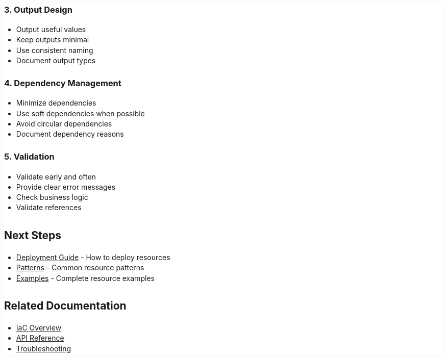 ### 3. Output Design
- Output useful values
- Keep outputs minimal
- Use consistent naming
- Document output types

### 4. Dependency Management
- Minimize dependencies
- Use soft dependencies when possible
- Avoid circular dependencies
- Document dependency reasons

### 5. Validation
- Validate early and often
- Provide clear error messages
- Check business logic
- Validate references

## Next Steps

- [Deployment Guide](deployment.md) - How to deploy resources
- [Patterns](patterns.md) - Common resource patterns
- [Examples](examples/) - Complete resource examples

## Related Documentation

- [IaC Overview](overview.md)
- [API Reference](../api-reference/resources.md)
- [Troubleshooting](../troubleshooting/common-issues.md#iac)